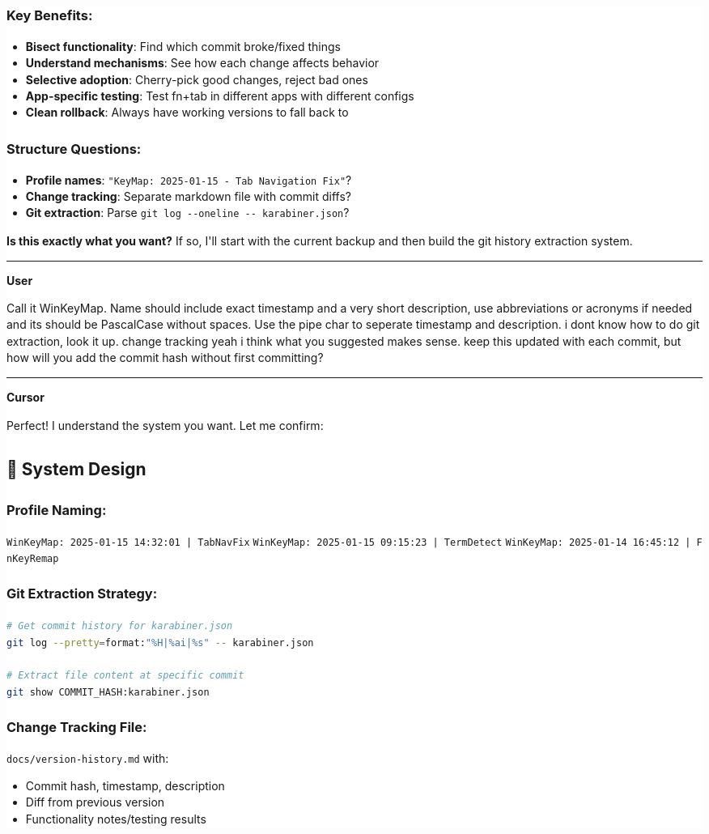 ### **Key Benefits:**
- **Bisect functionality**: Find which commit broke/fixed things
- **Understand mechanisms**: See how each change affects behavior  
- **Selective adoption**: Cherry-pick good changes, reject bad ones
- **App-specific testing**: Test fn+tab in different apps with different configs
- **Clean rollback**: Always have working versions to fall back to

### **Structure Questions:**
- **Profile names**: `"KeyMap: 2025-01-15 - Tab Navigation Fix"`?
- **Change tracking**: Separate markdown file with commit diffs?
- **Git extraction**: Parse `git log --oneline -- karabiner.json`?

**Is this exactly what you want?** If so, I'll start with the current backup and then build the git history extraction system.

---

**User**

Call it WinKeyMap. Name should include exact timestamp and a very short description, use abbreviations or acronyms if needed and its should be PascalCase without spaces. Use the pipe char to seperate timestamp and description. i dont know how to do git extraction, look it up. change tracking yeah i think what you suggested makes sense. keep this updated with each commit, but how will you add the commit hash without first committing?

---

**Cursor**

Perfect! I understand the system you want. Let me confirm:

## **🎯 System Design**

### **Profile Naming:**
`WinKeyMap: 2025-01-15 14:32:01 | TabNavFix`
`WinKeyMap: 2025-01-15 09:15:23 | TermDetect`
`WinKeyMap: 2025-01-14 16:45:12 | FnKeyRemap`

### **Git Extraction Strategy:**
```bash
# Get commit history for karabiner.json
git log --pretty=format:"%H|%ai|%s" -- karabiner.json

# Extract file content at specific commit
git show COMMIT_HASH:karabiner.json
```

### **Change Tracking File:**
`docs/version-history.md` with:
- Commit hash, timestamp, description
- Diff from previous version
- Functionality notes/testing results
